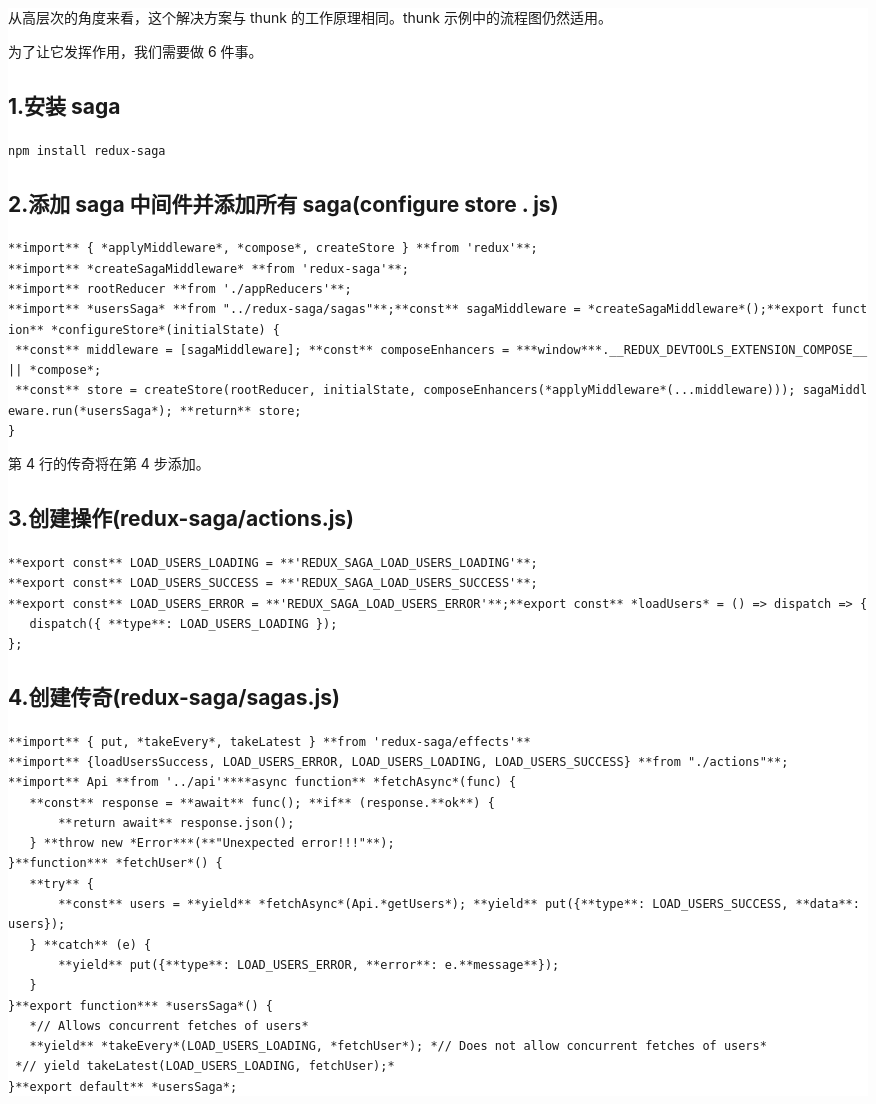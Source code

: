 从高层次的角度来看，这个解决方案与 thunk 的工作原理相同。thunk 示例中的流程图仍然适用。

为了让它发挥作用，我们需要做 6 件事。

## 1.安装 saga

```
npm install redux-saga
```

## 2.添加 saga 中间件并添加所有 saga(configure store . js)

```
**import** { *applyMiddleware*, *compose*, createStore } **from 'redux'**;
**import** *createSagaMiddleware* **from 'redux-saga'**;
**import** rootReducer **from './appReducers'**;
**import** *usersSaga* **from "../redux-saga/sagas"**;**const** sagaMiddleware = *createSagaMiddleware*();**export function** *configureStore*(initialState) {
 **const** middleware = [sagaMiddleware]; **const** composeEnhancers = ***window***.__REDUX_DEVTOOLS_EXTENSION_COMPOSE__ || *compose*;
 **const** store = createStore(rootReducer, initialState, composeEnhancers(*applyMiddleware*(...middleware))); sagaMiddleware.run(*usersSaga*); **return** store;
}
```

第 4 行的传奇将在第 4 步添加。

## 3.创建操作(redux-saga/actions.js)

```
**export const** LOAD_USERS_LOADING = **'REDUX_SAGA_LOAD_USERS_LOADING'**;
**export const** LOAD_USERS_SUCCESS = **'REDUX_SAGA_LOAD_USERS_SUCCESS'**;
**export const** LOAD_USERS_ERROR = **'REDUX_SAGA_LOAD_USERS_ERROR'**;**export const** *loadUsers* = () => dispatch => {
   dispatch({ **type**: LOAD_USERS_LOADING });
};
```

## 4.创建传奇(redux-saga/sagas.js)

```
**import** { put, *takeEvery*, takeLatest } **from 'redux-saga/effects'**
**import** {loadUsersSuccess, LOAD_USERS_ERROR, LOAD_USERS_LOADING, LOAD_USERS_SUCCESS} **from "./actions"**;
**import** Api **from '../api'****async function** *fetchAsync*(func) {
   **const** response = **await** func(); **if** (response.**ok**) {
       **return await** response.json();
   } **throw new *Error***(**"Unexpected error!!!"**);
}**function*** *fetchUser*() {
   **try** {
       **const** users = **yield** *fetchAsync*(Api.*getUsers*); **yield** put({**type**: LOAD_USERS_SUCCESS, **data**: users});
   } **catch** (e) {
       **yield** put({**type**: LOAD_USERS_ERROR, **error**: e.**message**});
   }
}**export function*** *usersSaga*() {
   *// Allows concurrent fetches of users*
   **yield** *takeEvery*(LOAD_USERS_LOADING, *fetchUser*); *// Does not allow concurrent fetches of users*
 *// yield takeLatest(LOAD_USERS_LOADING, fetchUser);*
}**export default** *usersSaga*;
```
